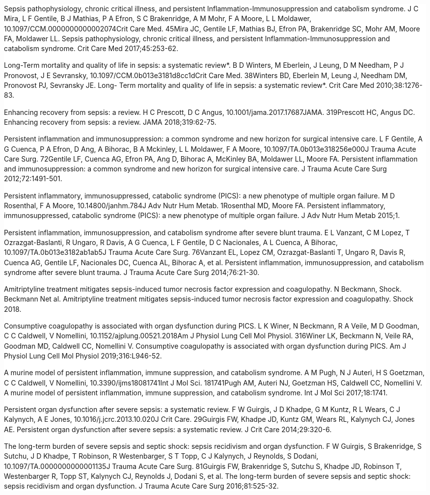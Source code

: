 Sepsis pathophysiology, chronic critical illness, and persistent Inflammation-Immunosuppression and catabolism syndrome. J C Mira, L F Gentile, B J Mathias, P A Efron, S C Brakenridge, A M Mohr, F A Moore, L L Moldawer, 10.1097/CCM.0000000000002074Crit Care Med. 45Mira JC, Gentile LF, Mathias BJ, Efron PA, Brakenridge SC, Mohr AM, Moore FA, Moldawer LL. Sepsis pathophysiology, chronic critical illness, and persistent Inflammation-Immunosuppression and catabolism syndrome. Crit Care Med 2017;45:253-62.

Long-Term mortality and quality of life in sepsis: a systematic review*. B D Winters, M Eberlein, J Leung, D M Needham, P J Pronovost, J E Sevransky, 10.1097/CCM.0b013e3181d8cc1dCrit Care Med. 38Winters BD, Eberlein M, Leung J, Needham DM, Pronovost PJ, Sevransky JE. Long- Term mortality and quality of life in sepsis: a systematic review*. Crit Care Med 2010;38:1276-83.

Enhancing recovery from sepsis: a review. H C Prescott, D C Angus, 10.1001/jama.2017.17687JAMA. 319Prescott HC, Angus DC. Enhancing recovery from sepsis: a review. JAMA 2018;319:62-75.

Persistent inflammation and immunosuppression: a common syndrome and new horizon for surgical intensive care. L F Gentile, A G Cuenca, P A Efron, D Ang, A Bihorac, B A Mckinley, L L Moldawer, F A Moore, 10.1097/TA.0b013e318256e000J Trauma Acute Care Surg. 72Gentile LF, Cuenca AG, Efron PA, Ang D, Bihorac A, McKinley BA, Moldawer LL, Moore FA. Persistent inflammation and immunosuppression: a common syndrome and new horizon for surgical intensive care. J Trauma Acute Care Surg 2012;72:1491-501.

Persistent inflammatory, immunosuppressed, catabolic syndrome (PICS): a new phenotype of multiple organ failure. M D Rosenthal, F A Moore, 10.14800/janhm.784J Adv Nutr Hum Metab. 1Rosenthal MD, Moore FA. Persistent inflammatory, immunosuppressed, catabolic syndrome (PICS): a new phenotype of multiple organ failure. J Adv Nutr Hum Metab 2015;1.

Persistent inflammation, immunosuppression, and catabolism syndrome after severe blunt trauma. E L Vanzant, C M Lopez, T Ozrazgat-Baslanti, R Ungaro, R Davis, A G Cuenca, L F Gentile, D C Nacionales, A L Cuenca, A Bihorac, 10.1097/TA.0b013e3182ab1ab5J Trauma Acute Care Surg. 76Vanzant EL, Lopez CM, Ozrazgat-Baslanti T, Ungaro R, Davis R, Cuenca AG, Gentile LF, Nacionales DC, Cuenca AL, Bihorac A, et al. Persistent inflammation, immunosuppression, and catabolism syndrome after severe blunt trauma. J Trauma Acute Care Surg 2014;76:21-30.

Amitriptyline treatment mitigates sepsis-induced tumor necrosis factor expression and coagulopathy. N Beckmann, Shock. Beckmann Net al. Amitriptyline treatment mitigates sepsis-induced tumor necrosis factor expression and coagulopathy. Shock 2018.

Consumptive coagulopathy is associated with organ dysfunction during PICS. L K Winer, N Beckmann, R A Veile, M D Goodman, C C Caldwell, V Nomellini, 10.1152/ajplung.00521.2018Am J Physiol Lung Cell Mol Physiol. 316Winer LK, Beckmann N, Veile RA, Goodman MD, Caldwell CC, Nomellini V. Consumptive coagulopathy is associated with organ dysfunction during PICS. Am J Physiol Lung Cell Mol Physiol 2019;316:L946-52.

A murine model of persistent inflammation, immune suppression, and catabolism syndrome. A M Pugh, N J Auteri, H S Goetzman, C C Caldwell, V Nomellini, 10.3390/ijms18081741Int J Mol Sci. 181741Pugh AM, Auteri NJ, Goetzman HS, Caldwell CC, Nomellini V. A murine model of persistent inflammation, immune suppression, and catabolism syndrome. Int J Mol Sci 2017;18:1741.

Persistent organ dysfunction after severe sepsis: a systematic review. F W Guirgis, J D Khadpe, G M Kuntz, R L Wears, C J Kalynych, A E Jones, 10.1016/j.jcrc.2013.10.020J Crit Care. 29Guirgis FW, Khadpe JD, Kuntz GM, Wears RL, Kalynych CJ, Jones AE. Persistent organ dysfunction after severe sepsis: a systematic review. J Crit Care 2014;29:320-6.

The long-term burden of severe sepsis and septic shock: sepsis recidivism and organ dysfunction. F W Guirgis, S Brakenridge, S Sutchu, J D Khadpe, T Robinson, R Westenbarger, S T Topp, C J Kalynych, J Reynolds, S Dodani, 10.1097/TA.0000000000001135J Trauma Acute Care Surg. 81Guirgis FW, Brakenridge S, Sutchu S, Khadpe JD, Robinson T, Westenbarger R, Topp ST, Kalynych CJ, Reynolds J, Dodani S, et al. The long-term burden of severe sepsis and septic shock: sepsis recidivism and organ dysfunction. J Trauma Acute Care Surg 2016;81:525-32.
